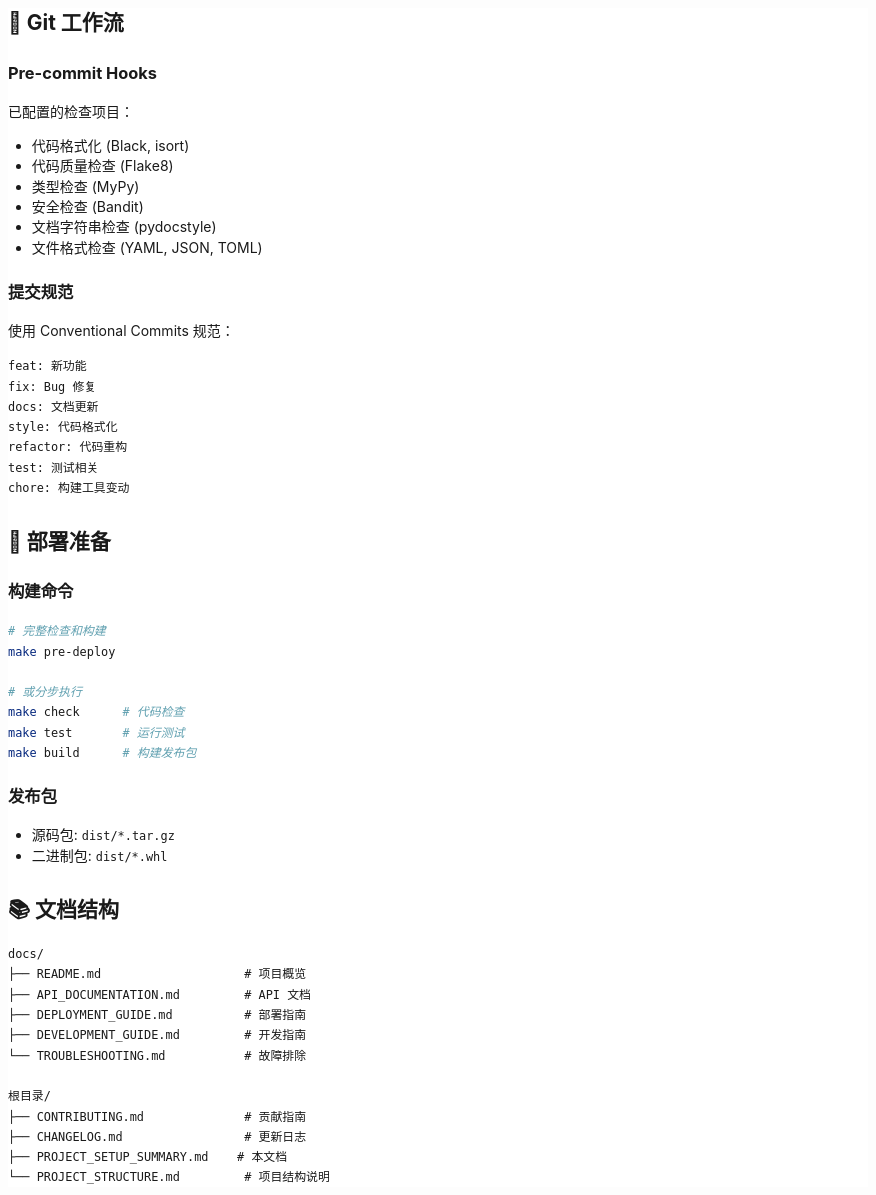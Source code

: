 ## 📝 Git 工作流

### Pre-commit Hooks
已配置的检查项目：
- 代码格式化 (Black, isort)
- 代码质量检查 (Flake8)
- 类型检查 (MyPy)
- 安全检查 (Bandit)
- 文档字符串检查 (pydocstyle)
- 文件格式检查 (YAML, JSON, TOML)

### 提交规范
使用 Conventional Commits 规范：
```
feat: 新功能
fix: Bug 修复
docs: 文档更新
style: 代码格式化
refactor: 代码重构
test: 测试相关
chore: 构建工具变动
```

## 🚀 部署准备

### 构建命令
```bash
# 完整检查和构建
make pre-deploy

# 或分步执行
make check      # 代码检查
make test       # 运行测试
make build      # 构建发布包
```

### 发布包
- 源码包: `dist/*.tar.gz`
- 二进制包: `dist/*.whl`

## 📚 文档结构

```
docs/
├── README.md                    # 项目概览
├── API_DOCUMENTATION.md         # API 文档
├── DEPLOYMENT_GUIDE.md          # 部署指南
├── DEVELOPMENT_GUIDE.md         # 开发指南
└── TROUBLESHOOTING.md           # 故障排除

根目录/
├── CONTRIBUTING.md              # 贡献指南
├── CHANGELOG.md                 # 更新日志
├── PROJECT_SETUP_SUMMARY.md    # 本文档
└── PROJECT_STRUCTURE.md         # 项目结构说明
```
